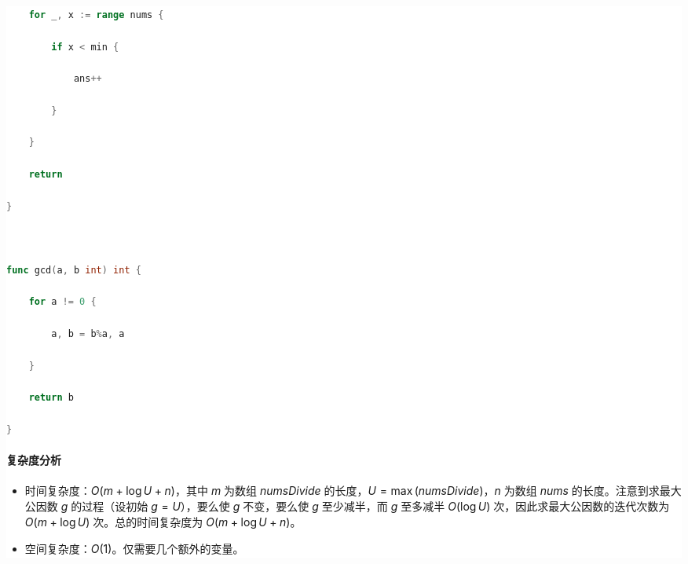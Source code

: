 ```go [sol2-Go]
	for _, x := range nums {

		if x < min {

			ans++

		}

	}

	return

}



func gcd(a, b int) int {

	for a != 0 {

		a, b = b%a, a

	}

	return b

}

```



#### 复杂度分析



- 时间复杂度：$O(m+\log U + n)$，其中 $m$ 为数组 $\textit{numsDivide}$ 的长度，$U=\max(\textit{numsDivide})$，$n$ 为数组 $\textit{nums}$ 的长度。注意到求最大公因数 $g$ 的过程（设初始 $g=U$），要么使 $g$ 不变，要么使 $g$ 至少减半，而 $g$ 至多减半 $O(\log U)$ 次，因此求最大公因数的迭代次数为 $O(m+\log U)$ 次。总的时间复杂度为 $O(m+\log U + n)$。

- 空间复杂度：$O(1)$。仅需要几个额外的变量。

